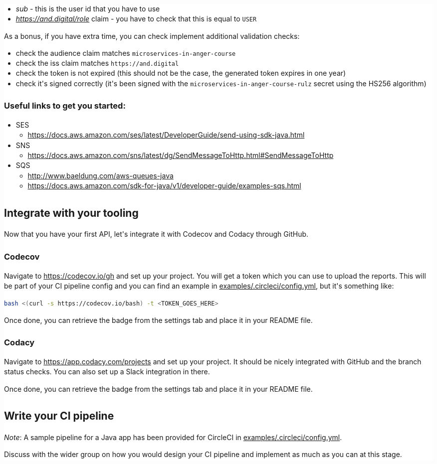 - *sub* - this is the user id that you have to use
- *https://and.digital/role* claim - you have to check that this is equal to `USER`

As a bonus, if you have extra time, you can check implement additional validation checks:

- check the audience claim matches `microservices-in-anger-course`
- check the iss claim matches `https://and.digital`
- check the token is not expired (this should not be the case, the generated token expires in one year)
- check it's signed correctly (it's been signed with the `microservices-in-anger-course-rulz` secret using the HS256 algorithm)

### Useful links to get you started:
* SES
    - https://docs.aws.amazon.com/ses/latest/DeveloperGuide/send-using-sdk-java.html
* SNS
    - https://docs.aws.amazon.com/sns/latest/dg/SendMessageToHttp.html#SendMessageToHttp
* SQS
    - http://www.baeldung.com/aws-queues-java
    - https://docs.aws.amazon.com/sdk-for-java/v1/developer-guide/examples-sqs.html

## Integrate with your tooling

Now that you have your first API, let's integrate it with Codecov and Codacy through GitHub.

### Codecov

Navigate to https://codecov.io/gh and set up your project. You will get a token which you can use to upload the reports.
This will be part of your CI pipeline config and you can find an example in [examples/.circleci/config.yml](examples/.circleci/config.yml), but it's something like:

```bash
bash <(curl -s https://codecov.io/bash) -t <TOKEN_GOES_HERE>
```

Once done, you can retrieve the badge from the settings tab and place it in your README file.

### Codacy

Navigate to https://app.codacy.com/projects and set up your project. It should be nicely integrated with GitHub and
the branch status checks. You can also set up a Slack integration in there.

Once done, you can retrieve the badge from the settings tab and place it in your README file.

## Write your CI pipeline

*Note*: A sample pipeline for a Java app has been provided for CircleCI in [examples/.circleci/config.yml](examples/.circleci/config.yml).

Discuss with the wider group on how you would design your CI pipeline and implement as much as you can at this stage.
